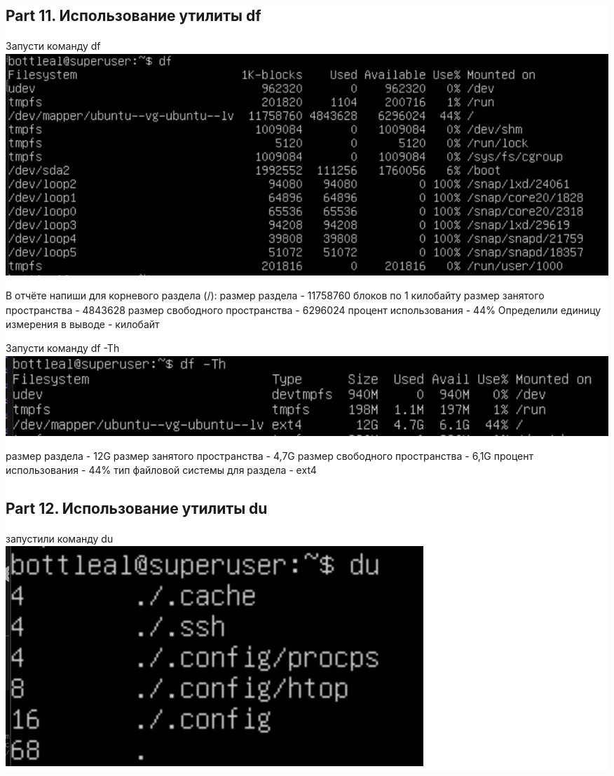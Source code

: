 ## Part 11. Использование утилиты **df**   
Запусти команду df  
![linux](Screenshots/s9_12.png)   

В отчёте напиши для корневого раздела (/):
размер раздела - 11758760 блоков по 1 килобайту
размер занятого пространства - 4843628
размер свободного пространства - 6296024
процент использования - 44%
Определили единицу измерения в выводе - килобайт   

Запусти команду df -Th  
![linux](Screenshots/s9_13.png) 

размер раздела - 12G
размер занятого пространства - 4,7G
размер свободного пространства - 6,1G
процент использования - 44%
тип файловой системы для раздела - ext4  

## Part 12. Использование утилиты **du**  
запустили команду du  
![linux](Screenshots/s11_1.png)  
